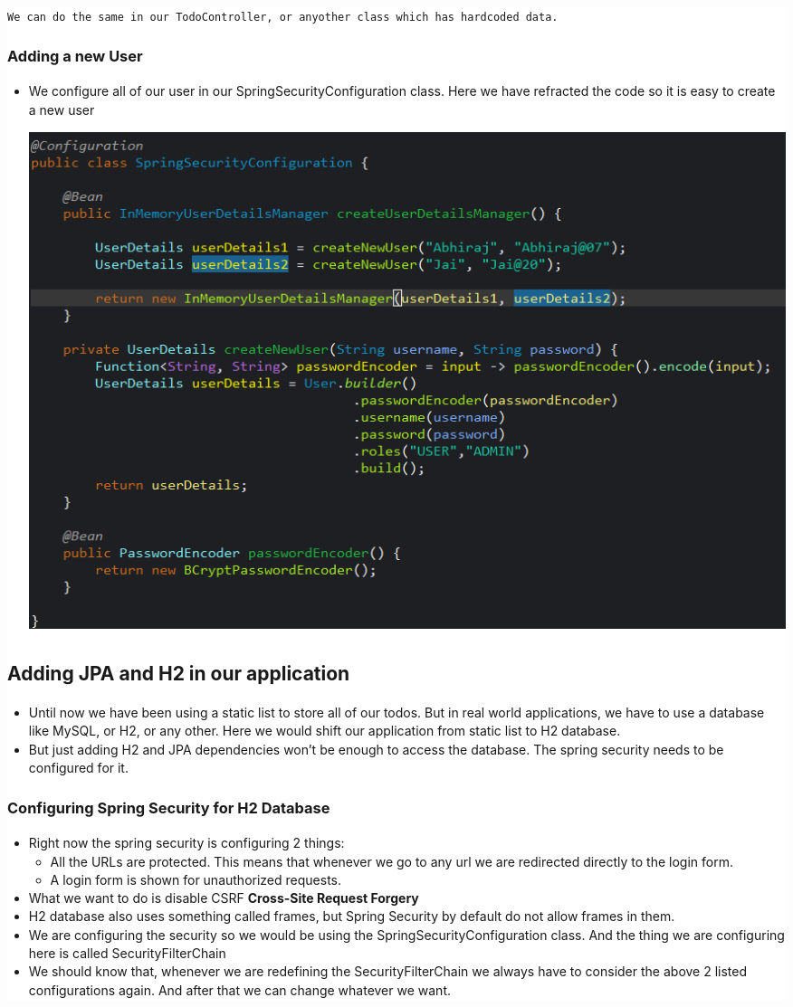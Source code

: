    We can do the same in our TodoController, or anyother class which has hardcoded data.
    

### Adding a new User

- We configure all of our user in our SpringSecurityConfiguration class. Here we have refracted the code so it is easy to create a new user
    
    ![image.png](/images/Springboot/image%20167.png)
    

## Adding JPA and H2 in our application

- Until now we have been using a static list to store all of our todos. But in real world applications, we have to use a database like MySQL, or H2, or any other. Here we would shift our application from static list to H2 database.
- But just adding H2 and JPA dependencies won’t be enough to access the database. The spring security needs to be configured for it.

### Configuring Spring Security for H2 Database

- Right now the spring security is configuring 2 things:
    - All the URLs are protected. This means that whenever we go to any url we are redirected directly to the login form.
    - A login form is shown for unauthorized requests.
- What we want to do is disable CSRF **Cross-Site Request Forgery**
- H2 database also uses something called frames, but Spring Security by default do not allow frames in them.
- We are configuring the security so we would be using the SpringSecurityConfiguration class. And the thing we are configuring here is called SecurityFilterChain
- We should know that, whenever we are redefining the SecurityFilterChain we always have to consider the above 2 listed configurations again. And after that we can change whatever we want.
    